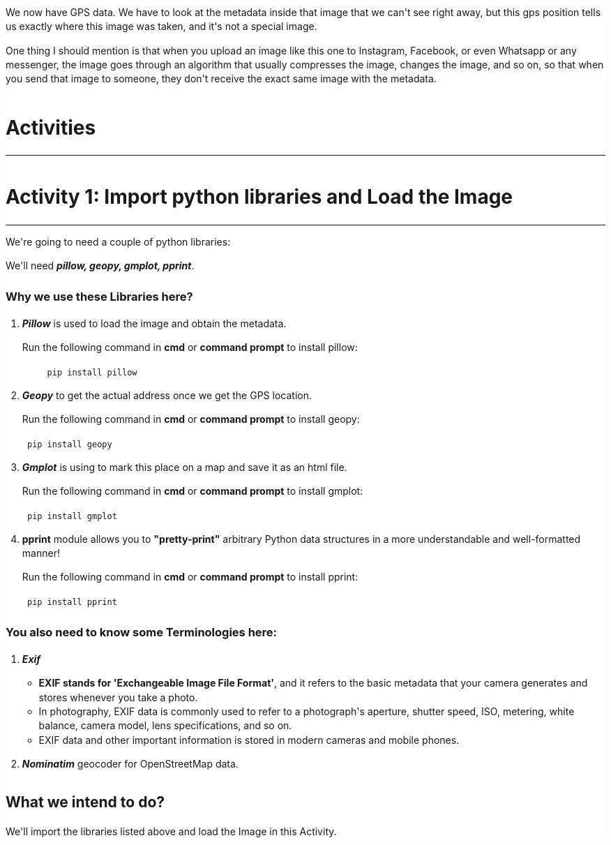 
We now have GPS data. We have to look at the metadata inside that image that we can't see right away, but this gps position tells us exactly where this image was taken, and it's not a special image. 

One thing I should mention is that when you upload an image like this one to Instagram, Facebook, or even Whatsapp or any messenger, the image goes through an algorithm that usually compresses the image, changes the image, and so on, so that when you send that image to someone, they don't receive the exact same image with the metadata.

# Activities
<hr/>

# Activity 1: Import python libraries and Load the Image
<hr/>
We're going to need a couple of python libraries: 

We'll need ***pillow, geopy, gmplot, pprint***.

### Why we use these Libraries here?
1. ***Pillow*** is used to load the image and obtain the metadata.

    Run the following command in **cmd** or **command prompt** to install pillow:
            
            pip install pillow

2. ***Geopy*** to get the actual address once we get the GPS location.

    Run the following command in **cmd** or **command prompt** to install geopy:
        
        pip install geopy

3. ***Gmplot*** is using to mark this place on a map and save it as an html file. 

    Run the following command in **cmd** or **command prompt** to install gmplot:
        
        pip install gmplot


4. **pprint** module allows you to **"pretty-print"** arbitrary Python data structures in a more understandable and well-formatted manner!

    Run the following command in **cmd** or **command prompt** to install pprint:
        
        pip install pprint

### You also need to know some Terminologies here:
1. ***Exif***
    - **EXIF stands for 'Exchangeable Image File Format'**, and it refers to the basic metadata that your camera generates and stores whenever you take a photo.
    - In photography, EXIF data is commonly used to refer to a photograph's aperture, shutter speed, ISO, metering, white balance, camera model, lens specifications, and so on.
    - EXIF data and other important information is stored in modern cameras and mobile phones.

2. ***Nominatim*** geocoder for OpenStreetMap data.

## What we intend to do?
We'll import the libraries listed above and load the Image in this Activity.
